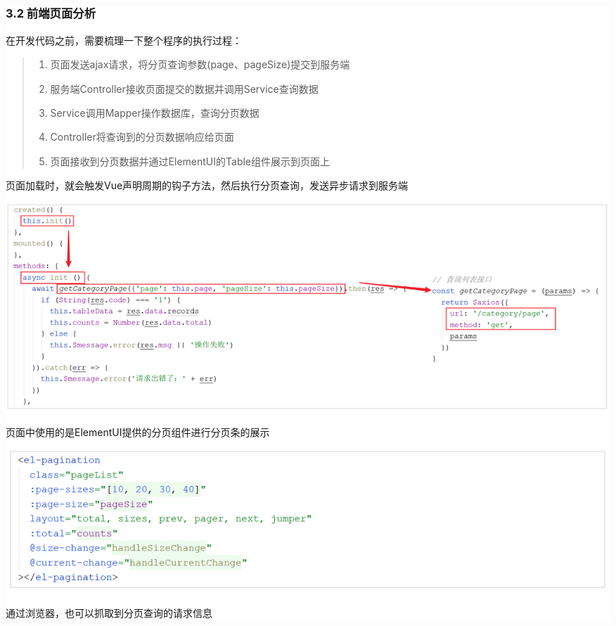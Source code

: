 ### 3.2 前端页面分析

在开发代码之前，需要梳理一下整个程序的执行过程：

> 1. 页面发送ajax请求，将分页查询参数(page、pageSize)提交到服务端
>
> 2. 服务端Controller接收页面提交的数据并调用Service查询数据
>
> 3. Service调用Mapper操作数据库，查询分页数据
>
> 4. Controller将查询到的分页数据响应给页面
>
> 5. 页面接收到分页数据并通过ElementUI的Table组件展示到页面上

页面加载时，就会触发Vue声明周期的钩子方法，然后执行分页查询，发送异步请求到服务端

![ ](./assets/day03/image-20210801172847501.png)

页面中使用的是ElementUI提供的分页组件进行分页条的展示

![ ](./assets/day03/image-20210801173229949.png)

通过浏览器，也可以抓取到分页查询的请求信息
